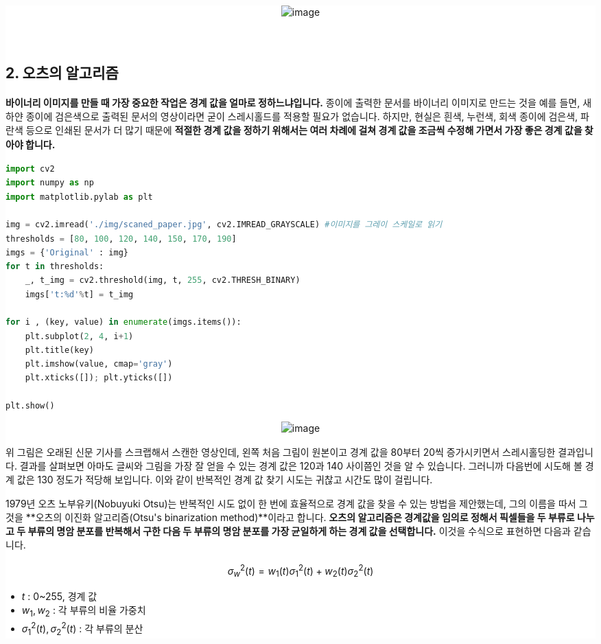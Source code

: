 <p align="center">
<img alt="image" src="https://user-images.githubusercontent.com/77891754/204091162-7a43c682-028f-4c38-b0d5-335e6402ef07.png">
</p>

<br>



## 2. 오츠의 알고리즘

**바이너리 이미지를 만들 때 가장 중요한 작업은 경계 값을 얼마로 정하느냐입니다.** 종이에 출력한 문서를 바이너리 이미지로 만드는 것을 예를 들면, 새하얀 종이에 검은색으로 출력된 문서의 영상이라면 굳이 스레시홀드를 적용할 필요가 없습니다. 하지만, 현실은 흰색, 누런색, 회색 종이에 검은색, 파란색 등으로 인쇄된 문서가 더 많기 때문에 **적절한 경계 값을 정하기 위해서는 여러 차례에 걸쳐 경계 값을 조금씩 수정해 가면서 가장 좋은 경계 값을 찾아야 합니다.**

```py
import cv2
import numpy as np
import matplotlib.pylab as plt

img = cv2.imread('./img/scaned_paper.jpg', cv2.IMREAD_GRAYSCALE) #이미지를 그레이 스케일로 읽기
thresholds = [80, 100, 120, 140, 150, 170, 190]
imgs = {'Original' : img}
for t in thresholds:
    _, t_img = cv2.threshold(img, t, 255, cv2.THRESH_BINARY) 
    imgs['t:%d'%t] = t_img

for i , (key, value) in enumerate(imgs.items()):
    plt.subplot(2, 4, i+1)
    plt.title(key)
    plt.imshow(value, cmap='gray')
    plt.xticks([]); plt.yticks([])

plt.show()
```

<p align="center">
<img alt="image" src="https://user-images.githubusercontent.com/77891754/204091711-dc2309c1-00e1-4868-98e9-33c1a0d552ba.png">
</p>

위 그림은 오래된 신문 기사를 스크랩해서 스캔한 영상인데, 왼쪽 처음 그림이 원본이고 경계 값을 80부터 20씩 증가시키면서 스레시홀딩한 결과입니다. 결과를 살펴보면 아마도 글씨와 그림을 가장 잘 얻을 수 있는 경계 값은 120과 140 사이쯤인 것을 알 수 있습니다. 그러니까 다음번에 시도해 볼 경계 값은 130 정도가 적당해 보입니다. 이와 같이 반복적인 경계 값 찾기 시도는 귀찮고 시간도 많이 걸립니다.

1979년 오츠 노부유키(Nobuyuki Otsu)는 반복적인 시도 없이 한 번에 효율적으로 경계 값을 찾을 수 있는 방법을 제안했는데, 그의 이름을 따서 그것을 **오츠의 이진화 알고리즘(Otsu's binarization method)**이라고 합니다. **오츠의 알고리즘은 경계값을 임의로 정해서 픽셀들을 두 부류로 나누고 두 부류의 명암 분포를 반복해서 구한 다음 두 부류의 명암 분포를 가장 균일하게 하는 경계 값을 선택합니다.** 이것을 수식으로 표현하면 다음과 같습니다.

$$
\sigma^2_w(t) = w_1(t)\sigma^2_1(t) + w_2(t)\sigma^2_2(t)
$$

* $t$ : 0~255, 경계 값
* $w_1, w_2$ : 각 부류의 비율 가중치
* $\sigma^2_1(t), \sigma^2_2(t)$ : 각 부류의 분산
